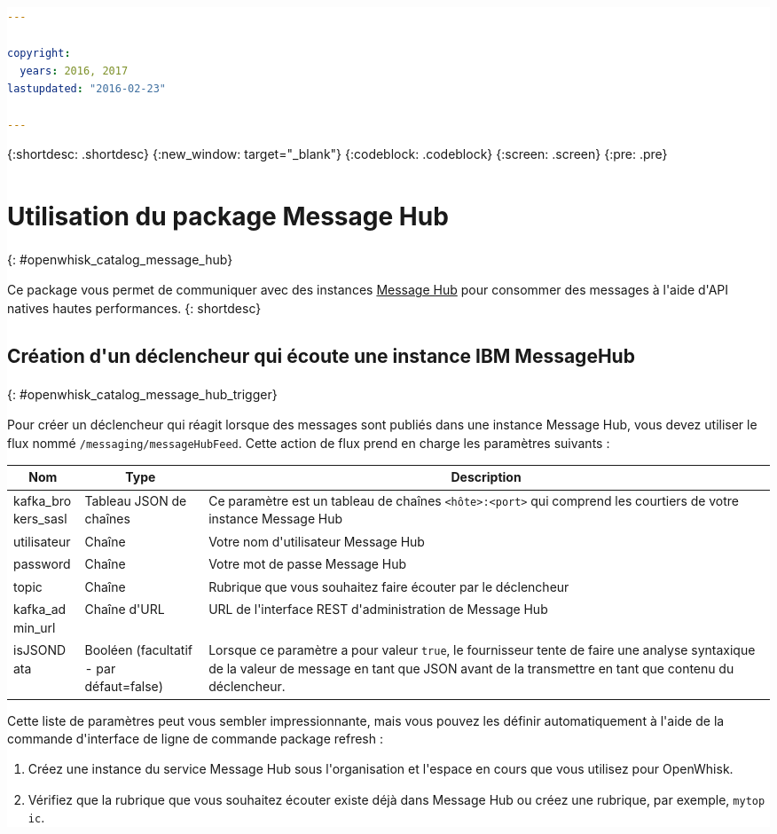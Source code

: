 ```yaml
---

copyright:
  years: 2016, 2017
lastupdated: "2016-02-23"

---
```


{:shortdesc: .shortdesc}
{:new_window: target="_blank"}
{:codeblock: .codeblock}
{:screen: .screen}
{:pre: .pre}

# Utilisation du package Message Hub
{: #openwhisk_catalog_message_hub}

Ce package vous permet de communiquer avec des instances [Message Hub](https://developer.ibm.com/messaging/message-hub) pour consommer des messages à l'aide d'API natives hautes performances.
{: shortdesc}

## Création d'un déclencheur qui écoute une instance IBM MessageHub
{: #openwhisk_catalog_message_hub_trigger}

Pour créer un déclencheur qui réagit lorsque des messages sont publiés dans une instance Message Hub, vous devez utiliser le flux nommé `/messaging/messageHubFeed`. Cette action de flux prend en charge les paramètres suivants :

|Nom|Type|Description|
|---|---|---|
|kafka_brokers_sasl|Tableau JSON de chaînes|Ce paramètre est un tableau de chaînes `<hôte>:<port>` qui comprend les courtiers de votre instance Message Hub|
|utilisateur|Chaîne|Votre nom d'utilisateur Message Hub|
|password|Chaîne|Votre mot de passe Message Hub|
|topic|Chaîne|Rubrique que vous souhaitez faire écouter par le déclencheur|
|kafka_admin_url|Chaîne d'URL|URL de l'interface REST d'administration de Message Hub|
|isJSONData|Booléen (facultatif - par défaut=false)|Lorsque ce paramètre a pour valeur `true`, le fournisseur tente de faire une analyse syntaxique de la valeur de message en tant que JSON avant de la transmettre en tant que contenu du déclencheur.|


Cette liste de paramètres peut vous sembler impressionnante, mais vous pouvez les définir automatiquement à l'aide de la commande d'interface de ligne de commande package refresh :

1. Créez une instance du service Message Hub sous l'organisation et l'espace en cours que vous utilisez pour OpenWhisk.
  
2. Vérifiez que la rubrique que vous souhaitez écouter existe déjà dans Message Hub ou créez une rubrique, par exemple, `mytopic`.
  